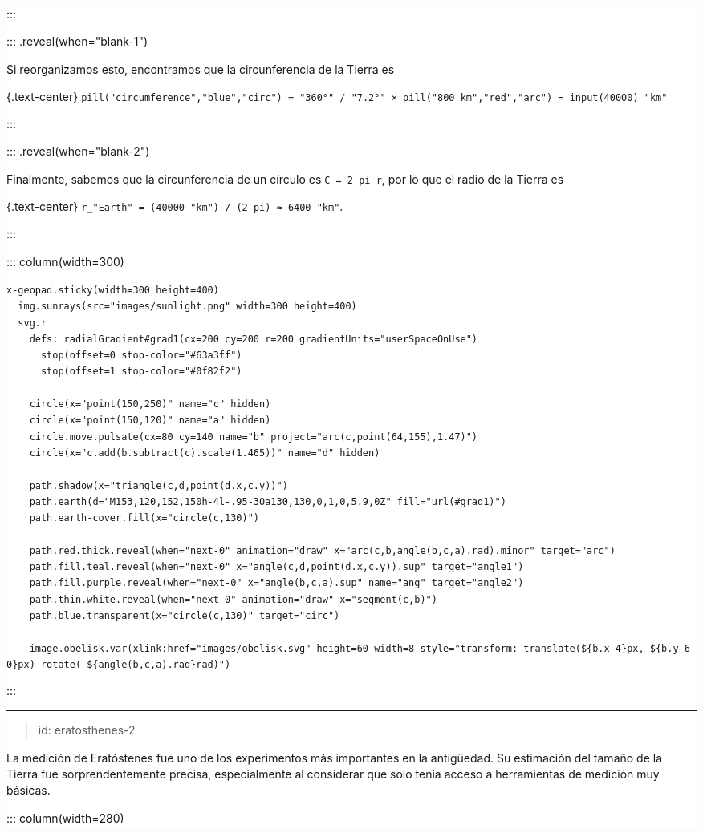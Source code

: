 :::

::: .reveal(when="blank-1")

Si reorganizamos esto, encontramos que la circunferencia de la Tierra es

{.text-center} `pill("circumference","blue","circ") = "360°" / "7.2°" × pill("800 km","red","arc") = input(40000) "km"`

:::

::: .reveal(when="blank-2")

Finalmente, sabemos que la circunferencia de un círculo es `C = 2 pi r`, por lo que el radio de la Tierra es

{.text-center} `r_"Earth" = (40000 "km") / (2 pi) ≈ 6400 "km"`.

:::

::: column(width=300)

    x-geopad.sticky(width=300 height=400)
      img.sunrays(src="images/sunlight.png" width=300 height=400)
      svg.r
        defs: radialGradient#grad1(cx=200 cy=200 r=200 gradientUnits="userSpaceOnUse")
          stop(offset=0 stop-color="#63a3ff")
          stop(offset=1 stop-color="#0f82f2")

        circle(x="point(150,250)" name="c" hidden)
        circle(x="point(150,120)" name="a" hidden)
        circle.move.pulsate(cx=80 cy=140 name="b" project="arc(c,point(64,155),1.47)")
        circle(x="c.add(b.subtract(c).scale(1.465))" name="d" hidden)

        path.shadow(x="triangle(c,d,point(d.x,c.y))")
        path.earth(d="M153,120,152,150h-4l-.95-30a130,130,0,1,0,5.9,0Z" fill="url(#grad1)")
        path.earth-cover.fill(x="circle(c,130)")

        path.red.thick.reveal(when="next-0" animation="draw" x="arc(c,b,angle(b,c,a).rad).minor" target="arc")
        path.fill.teal.reveal(when="next-0" x="angle(c,d,point(d.x,c.y)).sup" target="angle1")
        path.fill.purple.reveal(when="next-0" x="angle(b,c,a).sup" name="ang" target="angle2")
        path.thin.white.reveal(when="next-0" animation="draw" x="segment(c,b)")
        path.blue.transparent(x="circle(c,130)" target="circ")

        image.obelisk.var(xlink:href="images/obelisk.svg" height=60 width=8 style="transform: translate(${b.x-4}px, ${b.y-60}px) rotate(-${angle(b,c,a).rad}rad)")

:::

---

> id: eratosthenes-2

La medición de Eratóstenes fue uno de los experimentos más importantes en la antigüedad. Su estimación del tamaño de la Tierra fue sorprendentemente precisa, especialmente al considerar que solo tenía acceso a herramientas de medición muy básicas.

::: column(width=280)
